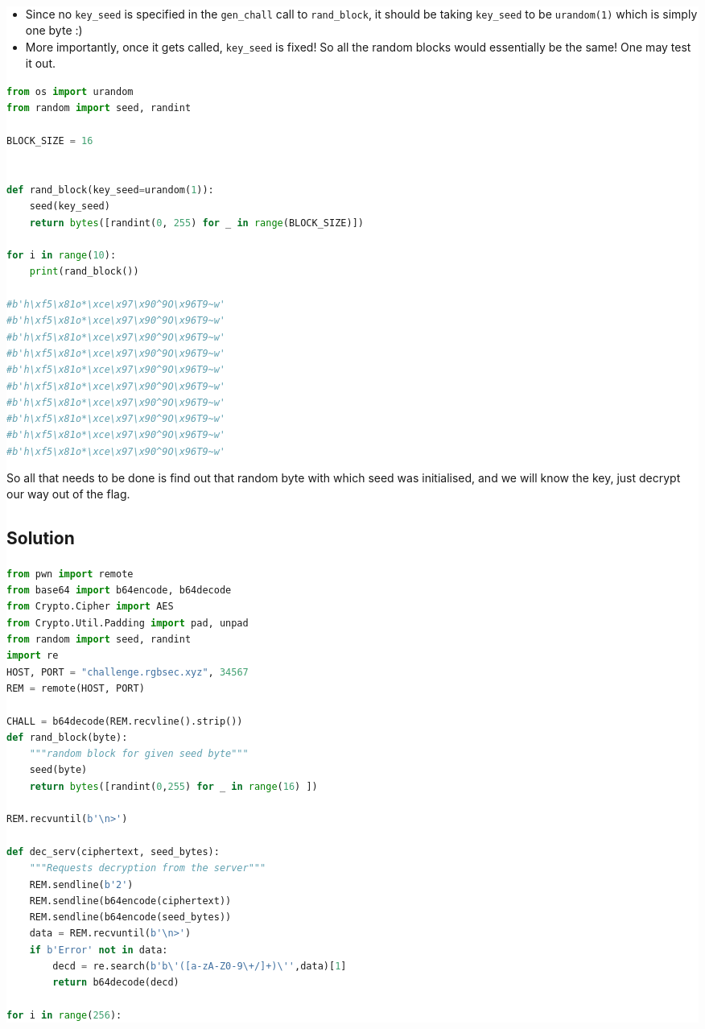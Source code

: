 - Since no `key_seed` is specified in the `gen_chall` call to `rand_block`, it should be taking `key_seed` to be `urandom(1)` which is simply one byte :)  
- More importantly, once it gets called, `key_seed` is fixed! So all the random blocks would essentially be the same! One may test it out.

```python
from os import urandom
from random import seed, randint

BLOCK_SIZE = 16


def rand_block(key_seed=urandom(1)):
    seed(key_seed)
    return bytes([randint(0, 255) for _ in range(BLOCK_SIZE)])

for i in range(10):
    print(rand_block())

#b'h\xf5\x81o*\xce\x97\x90^9O\x96T9~w'
#b'h\xf5\x81o*\xce\x97\x90^9O\x96T9~w'
#b'h\xf5\x81o*\xce\x97\x90^9O\x96T9~w'
#b'h\xf5\x81o*\xce\x97\x90^9O\x96T9~w'
#b'h\xf5\x81o*\xce\x97\x90^9O\x96T9~w'
#b'h\xf5\x81o*\xce\x97\x90^9O\x96T9~w'
#b'h\xf5\x81o*\xce\x97\x90^9O\x96T9~w'
#b'h\xf5\x81o*\xce\x97\x90^9O\x96T9~w'
#b'h\xf5\x81o*\xce\x97\x90^9O\x96T9~w'
#b'h\xf5\x81o*\xce\x97\x90^9O\x96T9~w'
```

So all that needs to be done is find out that random byte with which seed was initialised, and we will know the key, just decrypt our way out of the flag.  

## Solution

```python
from pwn import remote
from base64 import b64encode, b64decode
from Crypto.Cipher import AES
from Crypto.Util.Padding import pad, unpad
from random import seed, randint
import re
HOST, PORT = "challenge.rgbsec.xyz", 34567
REM = remote(HOST, PORT)

CHALL = b64decode(REM.recvline().strip())
def rand_block(byte):
    """random block for given seed byte"""
    seed(byte)
    return bytes([randint(0,255) for _ in range(16) ])

REM.recvuntil(b'\n>')

def dec_serv(ciphertext, seed_bytes):
    """Requests decryption from the server"""
    REM.sendline(b'2')
    REM.sendline(b64encode(ciphertext))
    REM.sendline(b64encode(seed_bytes))
    data = REM.recvuntil(b'\n>')
    if b'Error' not in data:
        decd = re.search(b'b\'([a-zA-Z0-9\+/]+)\'',data)[1]
        return b64decode(decd)

for i in range(256):
```